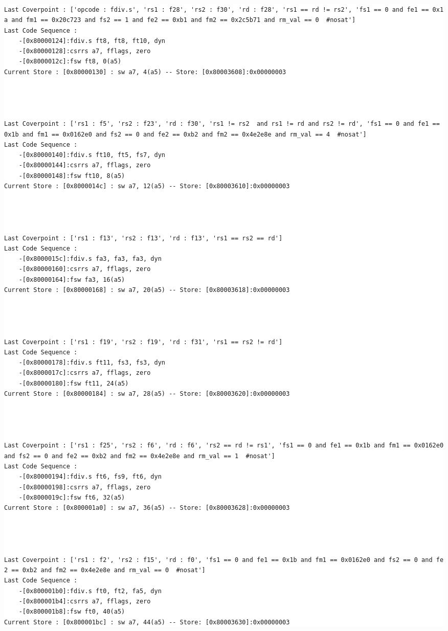 ```
Last Coverpoint : ['opcode : fdiv.s', 'rs1 : f28', 'rs2 : f30', 'rd : f28', 'rs1 == rd != rs2', 'fs1 == 0 and fe1 == 0x1a and fm1 == 0x20c723 and fs2 == 1 and fe2 == 0xb1 and fm2 == 0x2c5b71 and rm_val == 0  #nosat']
Last Code Sequence : 
	-[0x80000124]:fdiv.s ft8, ft8, ft10, dyn
	-[0x80000128]:csrrs a7, fflags, zero
	-[0x8000012c]:fsw ft8, 0(a5)
Current Store : [0x80000130] : sw a7, 4(a5) -- Store: [0x80003608]:0x00000003




Last Coverpoint : ['rs1 : f5', 'rs2 : f23', 'rd : f30', 'rs1 != rs2  and rs1 != rd and rs2 != rd', 'fs1 == 0 and fe1 == 0x1b and fm1 == 0x0162e0 and fs2 == 0 and fe2 == 0xb2 and fm2 == 0x4e2e8e and rm_val == 4  #nosat']
Last Code Sequence : 
	-[0x80000140]:fdiv.s ft10, ft5, fs7, dyn
	-[0x80000144]:csrrs a7, fflags, zero
	-[0x80000148]:fsw ft10, 8(a5)
Current Store : [0x8000014c] : sw a7, 12(a5) -- Store: [0x80003610]:0x00000003




Last Coverpoint : ['rs1 : f13', 'rs2 : f13', 'rd : f13', 'rs1 == rs2 == rd']
Last Code Sequence : 
	-[0x8000015c]:fdiv.s fa3, fa3, fa3, dyn
	-[0x80000160]:csrrs a7, fflags, zero
	-[0x80000164]:fsw fa3, 16(a5)
Current Store : [0x80000168] : sw a7, 20(a5) -- Store: [0x80003618]:0x00000003




Last Coverpoint : ['rs1 : f19', 'rs2 : f19', 'rd : f31', 'rs1 == rs2 != rd']
Last Code Sequence : 
	-[0x80000178]:fdiv.s ft11, fs3, fs3, dyn
	-[0x8000017c]:csrrs a7, fflags, zero
	-[0x80000180]:fsw ft11, 24(a5)
Current Store : [0x80000184] : sw a7, 28(a5) -- Store: [0x80003620]:0x00000003




Last Coverpoint : ['rs1 : f25', 'rs2 : f6', 'rd : f6', 'rs2 == rd != rs1', 'fs1 == 0 and fe1 == 0x1b and fm1 == 0x0162e0 and fs2 == 0 and fe2 == 0xb2 and fm2 == 0x4e2e8e and rm_val == 1  #nosat']
Last Code Sequence : 
	-[0x80000194]:fdiv.s ft6, fs9, ft6, dyn
	-[0x80000198]:csrrs a7, fflags, zero
	-[0x8000019c]:fsw ft6, 32(a5)
Current Store : [0x800001a0] : sw a7, 36(a5) -- Store: [0x80003628]:0x00000003




Last Coverpoint : ['rs1 : f2', 'rs2 : f15', 'rd : f0', 'fs1 == 0 and fe1 == 0x1b and fm1 == 0x0162e0 and fs2 == 0 and fe2 == 0xb2 and fm2 == 0x4e2e8e and rm_val == 0  #nosat']
Last Code Sequence : 
	-[0x800001b0]:fdiv.s ft0, ft2, fa5, dyn
	-[0x800001b4]:csrrs a7, fflags, zero
	-[0x800001b8]:fsw ft0, 40(a5)
Current Store : [0x800001bc] : sw a7, 44(a5) -- Store: [0x80003630]:0x00000003

```